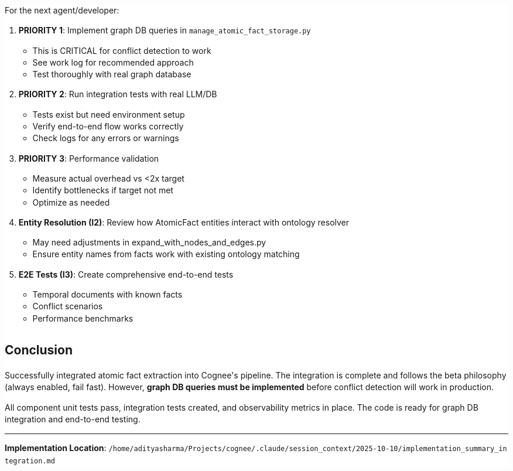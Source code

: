 For the next agent/developer:

1. **PRIORITY 1**: Implement graph DB queries in `manage_atomic_fact_storage.py`
   - This is CRITICAL for conflict detection to work
   - See work log for recommended approach
   - Test thoroughly with real graph database

2. **PRIORITY 2**: Run integration tests with real LLM/DB
   - Tests exist but need environment setup
   - Verify end-to-end flow works correctly
   - Check logs for any errors or warnings

3. **PRIORITY 3**: Performance validation
   - Measure actual overhead vs <2x target
   - Identify bottlenecks if target not met
   - Optimize as needed

4. **Entity Resolution (I2)**: Review how AtomicFact entities interact with ontology resolver
   - May need adjustments in expand_with_nodes_and_edges.py
   - Ensure entity names from facts work with existing ontology matching

5. **E2E Tests (I3)**: Create comprehensive end-to-end tests
   - Temporal documents with known facts
   - Conflict scenarios
   - Performance benchmarks

## Conclusion

Successfully integrated atomic fact extraction into Cognee's pipeline. The integration is complete and follows the beta philosophy (always enabled, fail fast). However, **graph DB queries must be implemented** before conflict detection will work in production.

All component unit tests pass, integration tests created, and observability metrics in place. The code is ready for graph DB integration and end-to-end testing.

---

**Implementation Location**: `/home/adityasharma/Projects/cognee/.claude/session_context/2025-10-10/implementation_summary_integration.md`
